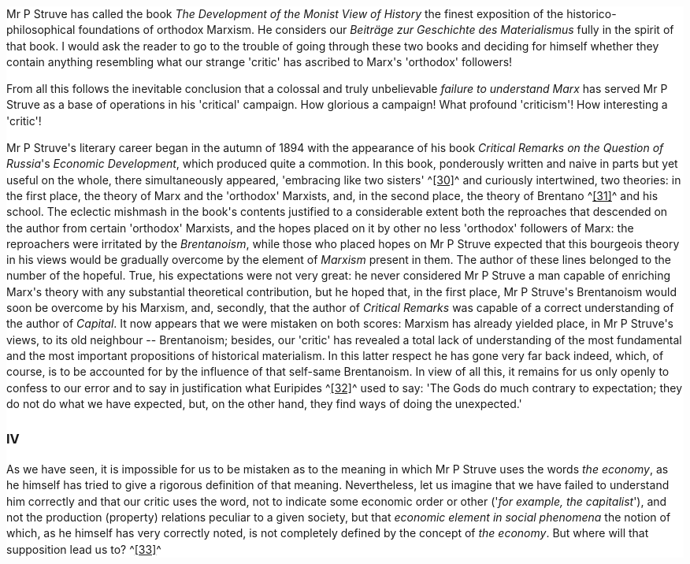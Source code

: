 Mr P Struve has called the book *The Development of the Monist View of
History* the finest exposition of the historico-philosophical
foundations of orthodox Marxism. He considers our *Beiträge zur
Geschichte des Materialismus* fully in the spirit of that book. I would
ask the reader to go to the trouble of going through these two books and
deciding for himself whether they contain anything resembling what our
strange 'critic' has ascribed to Marx's 'orthodox' followers!

From all this follows the inevitable conclusion that a colossal and
truly unbelievable *failure to understand Marx* has served Mr P Struve
as a base of operations in his 'critical' campaign. How glorious a
campaign! What profound 'criticism\'! How interesting a 'critic\'!

Mr P Struve's literary career began in the autumn of 1894 with the
appearance of his book *Critical Remarks on the Question of Russia*'s
*Economic Development*, which produced quite a commotion. In this book,
ponderously written and naive in parts but yet useful on the whole,
there simultaneously appeared, 'embracing like two sisters'
^[\[30\]](#n30)^ and curiously intertwined, two theories: in the first
place, the theory of Marx and the 'orthodox' Marxists, and, in the
second place, the theory of Brentano ^[\[31\]](#n31)^ and his school.
The eclectic mishmash in the book's contents justified to a considerable
extent both the reproaches that descended on the author from certain
'orthodox' Marxists, and the hopes placed on it by other no less
'orthodox' followers of Marx: the reproachers were irritated by the
*Brentanoism*, while those who placed hopes on Mr P Struve expected that
this bourgeois theory in his views would be gradually overcome by the
element of *Marxism* present in them. The author of these lines belonged
to the number of the hopeful. True, his expectations were not very
great: he never considered Mr P Struve a man capable of enriching Marx's
theory with any substantial theoretical contribution, but he hoped that,
in the first place, Mr P Struve's Brentanoism would soon be overcome by
his Marxism, and, secondly, that the author of *Critical Remarks* was
capable of a correct understanding of the author of *Capital*. It now
appears that we were mistaken on both scores: Marxism has already
yielded place, in Mr P Struve's views, to its old neighbour --
Brentanoism; besides, our 'critic' has revealed a total lack of
understanding of the most fundamental and the most important
propositions of historical materialism. In this latter respect he has
gone very far back indeed, which, of course, is to be accounted for by
the influence of that self-same Brentanoism. In view of all this, it
remains for us only openly to confess to our error and to say in
justification what Euripides ^[\[32\]](#n32)^ used to say: 'The Gods do
much contrary to expectation; they do not do what we have expected, but,
on the other hand, they find ways of doing the unexpected.'

### IV

As we have seen, it is impossible for us to be mistaken as to the
meaning in which Mr P Struve uses the words *the economy*, as he himself
has tried to give a rigorous definition of that meaning. Nevertheless,
let us imagine that we have failed to understand him correctly and that
our critic uses the word, not to indicate some economic order or other
(\'*for example, the capitalist*'), and not the production (property)
relations peculiar to a given society, but that *economic element in
social phenomena* the notion of which, as he himself has very correctly
noted, is not completely defined by the concept of *the economy*. But
where will that supposition lead us to? ^[\[33\]](#n33)^
